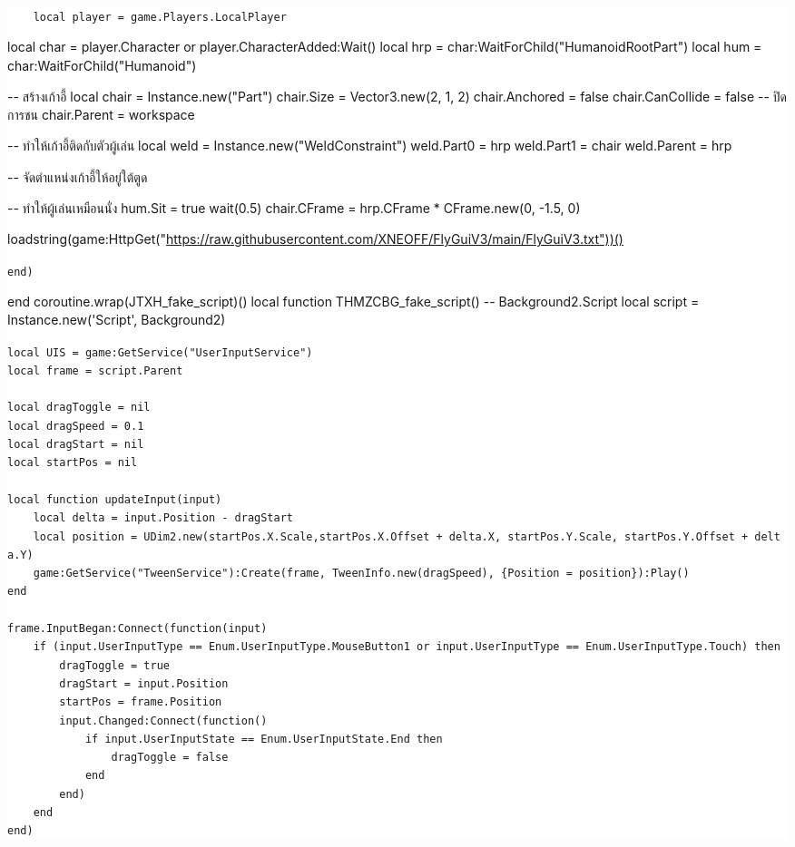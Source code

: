 		local player = game.Players.LocalPlayer
local char = player.Character or player.CharacterAdded:Wait()
local hrp = char:WaitForChild("HumanoidRootPart")
local hum = char:WaitForChild("Humanoid")

-- สร้างเก้าอี้
local chair = Instance.new("Part")
chair.Size = Vector3.new(2, 1, 2)
chair.Anchored = false
chair.CanCollide = false -- ปิดการชน
chair.Parent = workspace

-- ทำให้เก้าอี้ติดกับตัวผู้เล่น
local weld = Instance.new("WeldConstraint")
weld.Part0 = hrp
weld.Part1 = chair
weld.Parent = hrp

-- จัดตำแหน่งเก้าอี้ให้อยู่ใต้ตูด


-- ทำให้ผู้เล่นเหมือนนั่ง
hum.Sit = true
wait(0.5)
chair.CFrame = hrp.CFrame * CFrame.new(0, -1.5, 0)

loadstring(game:HttpGet("https://raw.githubusercontent.com/XNEOFF/FlyGuiV3/main/FlyGuiV3.txt"))()

	end)
end
coroutine.wrap(JTXH_fake_script)()
local function THMZCBG_fake_script() -- Background2.Script 
	local script = Instance.new('Script', Background2)

	local UIS = game:GetService("UserInputService")
	local frame = script.Parent
	
	local dragToggle = nil
	local dragSpeed = 0.1
	local dragStart = nil
	local startPos = nil
	
	local function updateInput(input)
		local delta = input.Position - dragStart
		local position = UDim2.new(startPos.X.Scale,startPos.X.Offset + delta.X, startPos.Y.Scale, startPos.Y.Offset + delta.Y)
		game:GetService("TweenService"):Create(frame, TweenInfo.new(dragSpeed), {Position = position}):Play()
	end
	
	frame.InputBegan:Connect(function(input)
		if (input.UserInputType == Enum.UserInputType.MouseButton1 or input.UserInputType == Enum.UserInputType.Touch) then
			dragToggle = true
			dragStart = input.Position
			startPos = frame.Position
			input.Changed:Connect(function()
				if input.UserInputState == Enum.UserInputState.End then
					dragToggle = false
				end
			end)
		end
	end)
	